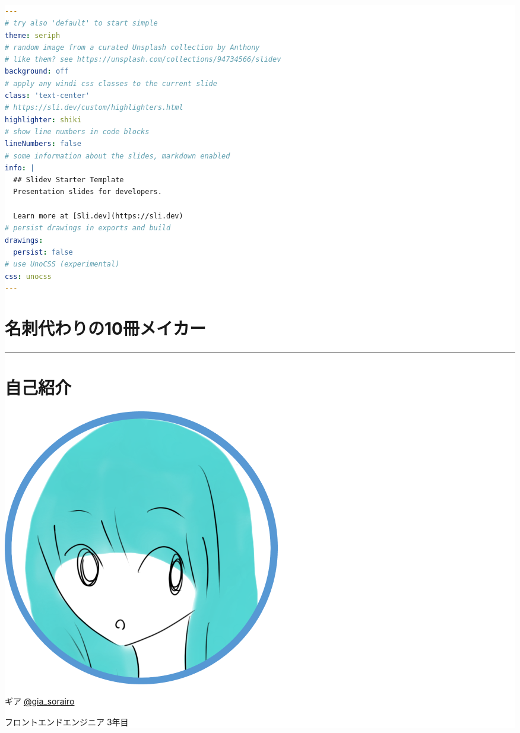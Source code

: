 ```yaml
---
# try also 'default' to start simple
theme: seriph
# random image from a curated Unsplash collection by Anthony
# like them? see https://unsplash.com/collections/94734566/slidev
background: off
# apply any windi css classes to the current slide
class: 'text-center'
# https://sli.dev/custom/highlighters.html
highlighter: shiki
# show line numbers in code blocks
lineNumbers: false
# some information about the slides, markdown enabled
info: |
  ## Slidev Starter Template
  Presentation slides for developers.

  Learn more at [Sli.dev](https://sli.dev)
# persist drawings in exports and build
drawings:
  persist: false
# use UnoCSS (experimental)
css: unocss
---
```


# 名刺代わりの10冊メイカー

---

# 自己紹介

<div class='flex place-content-center gap-10 mt-10'>
  <img src='/images/Mask_group.png' class='rounded-full w-20 h-20' />
  <div class='self-center'>
    <p>ギア <a href="https://twitter.com/gia_sorairo" class="color-blue">@gia_sorairo</a></p>
    <p>フロントエンドエンジニア 3年目</p>